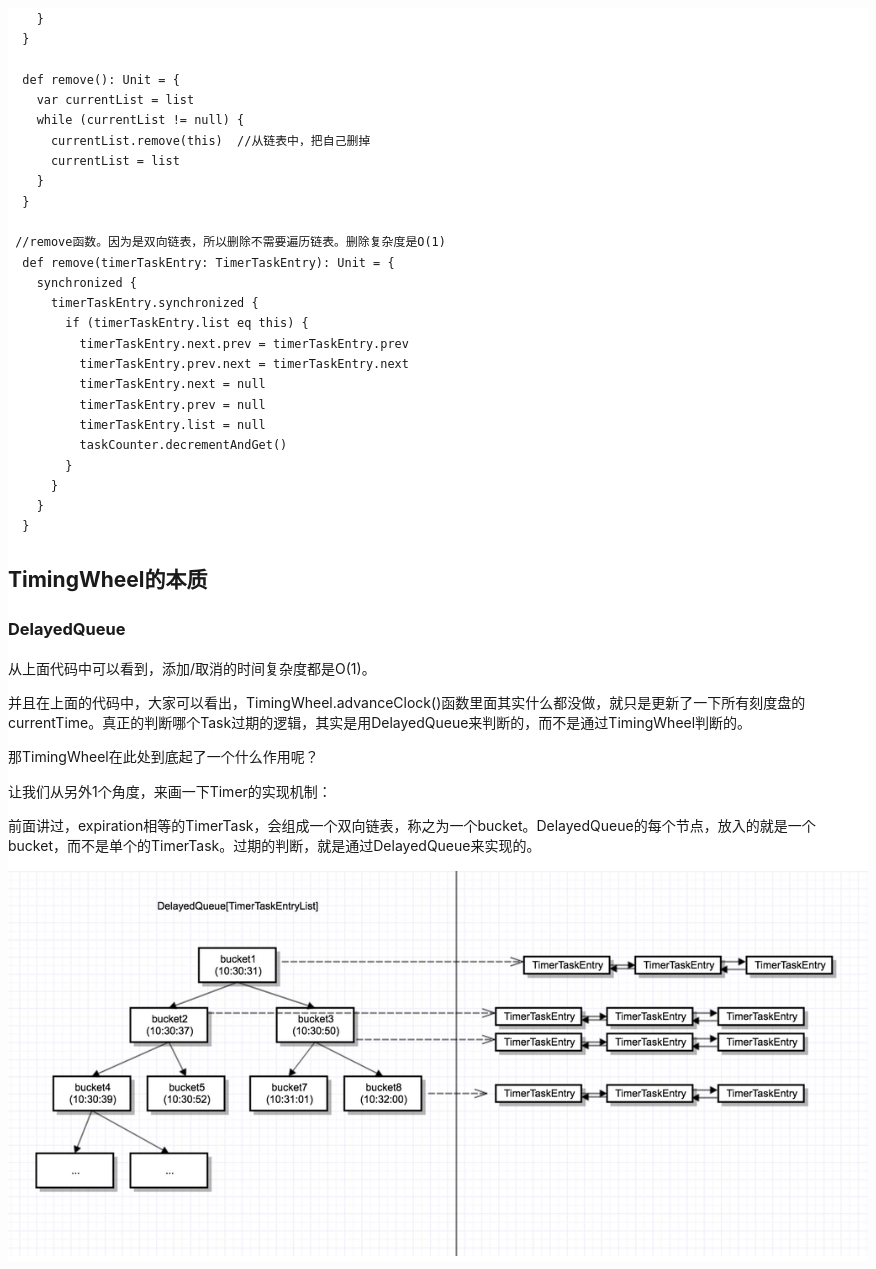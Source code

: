 ```
    }
  }

  def remove(): Unit = {
    var currentList = list
    while (currentList != null) {
      currentList.remove(this)  //从链表中，把自己删掉
      currentList = list
    }
  }

 //remove函数。因为是双向链表，所以删除不需要遍历链表。删除复杂度是O(1)
  def remove(timerTaskEntry: TimerTaskEntry): Unit = {
    synchronized {
      timerTaskEntry.synchronized {
        if (timerTaskEntry.list eq this) {
          timerTaskEntry.next.prev = timerTaskEntry.prev
          timerTaskEntry.prev.next = timerTaskEntry.next
          timerTaskEntry.next = null
          timerTaskEntry.prev = null
          timerTaskEntry.list = null
          taskCounter.decrementAndGet()
        }
      }
    }
  }
```
## TimingWheel的本质
### DelayedQueue
从上面代码中可以看到，添加/取消的时间复杂度都是O(1)。

并且在上面的代码中，大家可以看出，TimingWheel.advanceClock()函数里面其实什么都没做，就只是更新了一下所有刻度盘的currentTime。真正的判断哪个Task过期的逻辑，其实是用DelayedQueue来判断的，而不是通过TimingWheel判断的。

那TimingWheel在此处到底起了一个什么作用呢？

让我们从另外1个角度，来画一下Timer的实现机制：

前面讲过，expiration相等的TimerTask，会组成一个双向链表，称之为一个bucket。DelayedQueue的每个节点，放入的就是一个bucket，而不是单个的TimerTask。过期的判断，就是通过DelayedQueue来实现的。

![在这里插入图片描述](截图/13-4.png)

